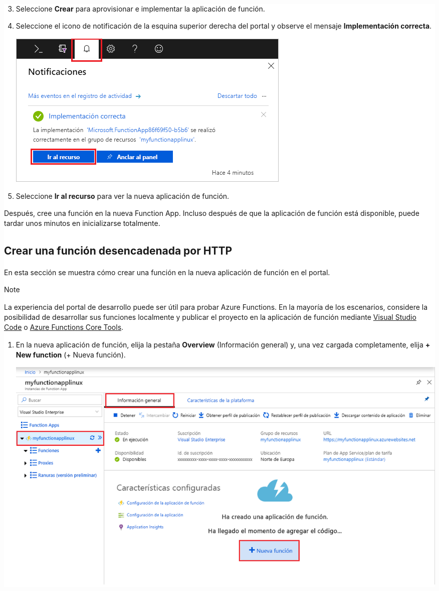 3. Seleccione **Crear** para aprovisionar e implementar la aplicación de función.

4. Seleccione el icono de notificación de la esquina superior derecha del portal y observe el mensaje **Implementación correcta**.

    ![Definir nueva configuración de Function App](./media/create-function-app-linux-app-service-plan/function-app-create-notification.png)

5. Seleccione **Ir al recurso** para ver la nueva aplicación de función.

Después, cree una función en la nueva Function App. Incluso después de que la aplicación de función está disponible, puede tardar unos minutos en inicializarse totalmente.

## <a name="create-an-http-triggered-function"></a><a name="create-function"></a>Crear una función desencadenada por HTTP

En esta sección se muestra cómo crear una función en la nueva aplicación de función en el portal.

> [!NOTE]
> La experiencia del portal de desarrollo puede ser útil para probar Azure Functions. En la mayoría de los escenarios, considere la posibilidad de desarrollar sus funciones localmente y publicar el proyecto en la aplicación de función mediante [Visual Studio Code](functions-create-first-function-vs-code.md#create-an-azure-functions-project) o [Azure Functions Core Tools](functions-run-local.md#create-a-local-functions-project).  

1. En la nueva aplicación de función, elija la pestaña **Overview** (Información general) y, una vez cargada completamente, elija **+ New function** (+ Nueva función).

    ![Creación de una función desde la pestaña de información general](./media/create-function-app-linux-app-service-plan/overview-create-function.png)